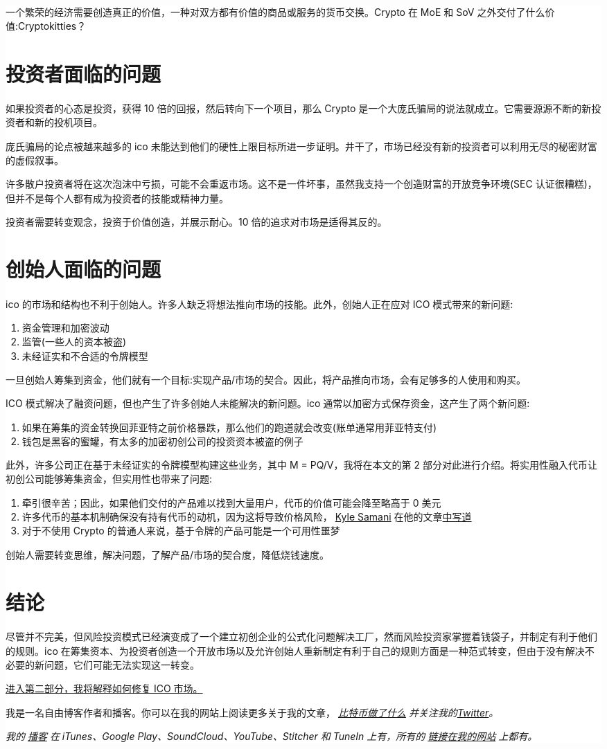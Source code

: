 一个繁荣的经济需要创造真正的价值，一种对双方都有价值的商品或服务的货币交换。Crypto 在 MoE 和 SoV 之外交付了什么价值:Cryptokitties？

# 投资者面临的问题

如果投资者的心态是投资，获得 10 倍的回报，然后转向下一个项目，那么 Crypto 是一个大庞氏骗局的说法就成立。它需要源源不断的新投资者和新的投机项目。

庞氏骗局的论点被越来越多的 ico 未能达到他们的硬性上限目标所进一步证明。井干了，市场已经没有新的投资者可以利用无尽的秘密财富的虚假叙事。

许多散户投资者将在这次泡沫中亏损，可能不会重返市场。这不是一件坏事，虽然我支持一个创造财富的开放竞争环境(SEC 认证很糟糕)，但并不是每个人都有成为投资者的技能或精神力量。

投资者需要转变观念，投资于价值创造，并展示耐心。10 倍的追求对市场是适得其反的。

# 创始人面临的问题

ico 的市场和结构也不利于创始人。许多人缺乏将想法推向市场的技能。此外，创始人正在应对 ICO 模式带来的新问题:

1.  资金管理和加密波动
2.  监管(一些人的资本被盗)
3.  未经证实和不合适的令牌模型

一旦创始人筹集到资金，他们就有一个目标:实现产品/市场的契合。因此，将产品推向市场，会有足够多的人使用和购买。

ICO 模式解决了融资问题，但也产生了许多创始人未能解决的新问题。ico 通常以加密方式保存资金，这产生了两个新问题:

1.  如果在筹集的资金转换回菲亚特之前价格暴跌，那么他们的跑道就会改变(账单通常用菲亚特支付)
2.  钱包是黑客的蜜罐，有太多的加密初创公司的投资资本被盗的例子

此外，许多公司正在基于未经证实的令牌模型构建这些业务，其中 M = PQ/V，我将在本文的第 2 部分对此进行介绍。将实用性融入代币让初创公司能够筹集资金，但实用性也带来了问题:

1.  牵引很辛苦；因此，如果他们交付的产品难以找到大量用户，代币的价值可能会降至略高于 0 美元
2.  许多代币的基本机制确保没有持有代币的动机，因为这将导致价格风险， [Kyle Samani](https://medium.com/u/2e8de4ec5cc0?source=post_page-----5bb9a7b7ae11--------------------------------) 在他的文章[中写道](https://multicoin.capital/2017/12/08/understanding-token-velocity/)
3.  对于不使用 Crypto 的普通人来说，基于令牌的产品可能是一个可用性噩梦

创始人需要转变思维，解决问题，了解产品/市场的契合度，降低烧钱速度。

# 结论

尽管并不完美，但风险投资模式已经演变成了一个建立初创企业的公式化问题解决工厂，然而风险投资家掌握着钱袋子，并制定有利于他们的规则。ico 在筹集资本、为投资者创造一个开放市场以及允许创始人重新制定有利于自己的规则方面是一种范式转变，但由于没有解决不必要的新问题，它们可能无法实现这一转变。

[进入第二部分，我将解释如何修复 ICO 市场。](/@whatbitcoindid/how-to-fix-the-ico-market-31882fb6ab9c)

我是一名自由博客作者和播客。你可以在我的网站上阅读更多关于我的文章， [*比特币做了什么*](https://www.whatbitcoindid.com/) *并关注我的*[*Twitter*](https://twitter.com/whatbitcoindid)*。*

*我的* [*播客*](https://www.whatbitcoindid.com/podcast/) *在 iTunes、Google Play、SoundCloud、YouTube、Stitcher 和 TuneIn 上有，所有的* [*链接在我的网站*](https://www.whatbitcoindid.com/podcast/) *上都有。*
